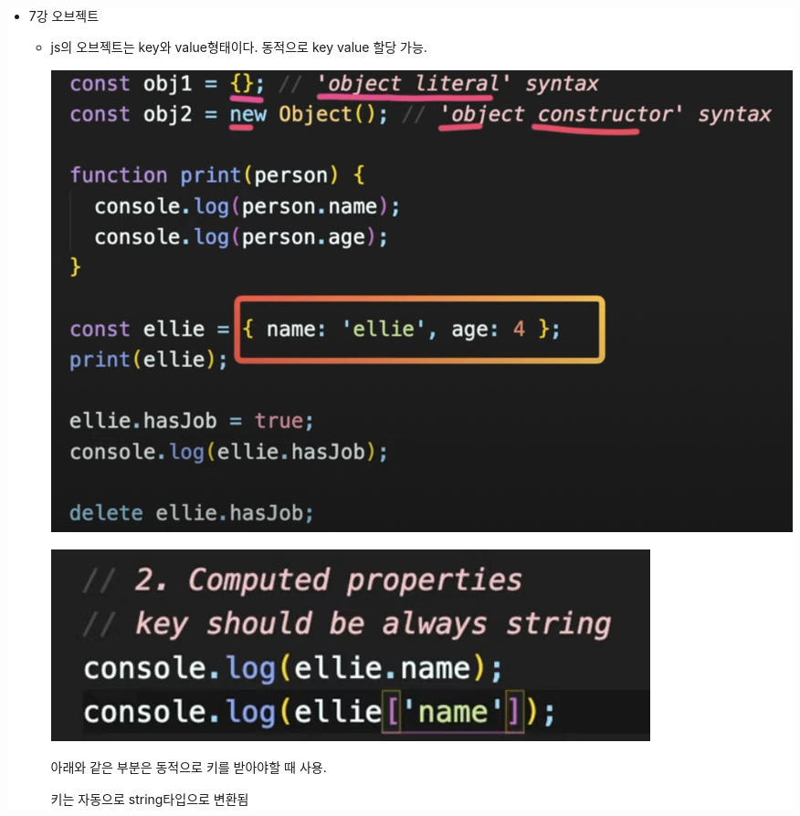 - 7강 오브젝트
    - js의 오브젝트는 key와 value형태이다. 동적으로 key value 할당 가능.
        
        ![Untitled](JavaScript%2034d0b2589d0e455281368d1953529385/Untitled%2031.png)
        
        ![Untitled](JavaScript%2034d0b2589d0e455281368d1953529385/Untitled%2032.png)
        
        아래와 같은 부분은 동적으로 키를 받아야할 때 사용.
        
        키는 자동으로 string타입으로 변환됨
        